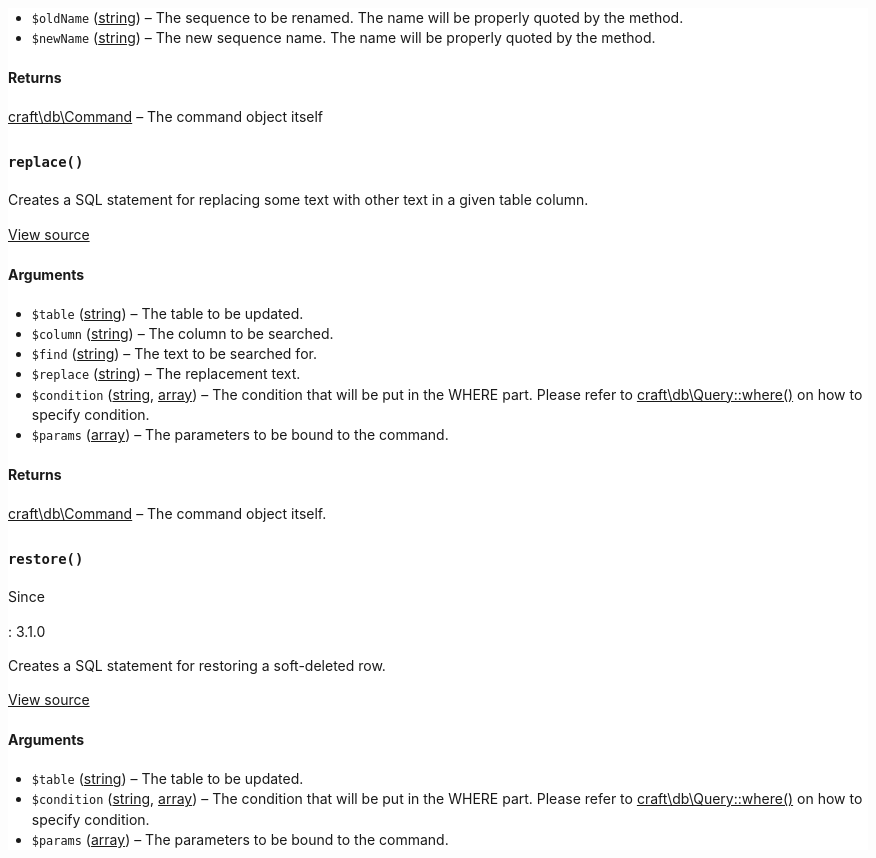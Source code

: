 - `$oldName` ([string](http://php.net/language.types.string)) – The sequence to be renamed. The name will be properly quoted by the method.
- `$newName` ([string](http://php.net/language.types.string)) – The new sequence name. The name will be properly quoted by the method.

#### Returns

[craft\db\Command](craft-db-command.md) – The command object itself



### `replace()`





Creates a SQL statement for replacing some text with other text in a given table column.




[View source](https://github.com/craftcms/cms/blob/master/src/db/Command.php#L158-L163)


#### Arguments

- `$table` ([string](http://php.net/language.types.string)) – The table to be updated.
- `$column` ([string](http://php.net/language.types.string)) – The column to be searched.
- `$find` ([string](http://php.net/language.types.string)) – The text to be searched for.
- `$replace` ([string](http://php.net/language.types.string)) – The replacement text.
- `$condition` ([string](http://php.net/language.types.string), [array](http://php.net/language.types.array)) – The condition that will be put in the WHERE part. Please
refer to [craft\db\Query::where()](craft-db-query.md#method-where) on how to specify condition.
- `$params` ([array](http://php.net/language.types.array)) – The parameters to be bound to the command.

#### Returns

[craft\db\Command](craft-db-command.md) – The command object itself.



### `restore()`



Since

:   3.1.0



Creates a SQL statement for restoring a soft-deleted row.




[View source](https://github.com/craftcms/cms/blob/master/src/db/Command.php#L219-L224)


#### Arguments

- `$table` ([string](http://php.net/language.types.string)) – The table to be updated.
- `$condition` ([string](http://php.net/language.types.string), [array](http://php.net/language.types.array)) – The condition that will be put in the WHERE part. Please
refer to [craft\db\Query::where()](craft-db-query.md#method-where) on how to specify condition.
- `$params` ([array](http://php.net/language.types.array)) – The parameters to be bound to the command.
